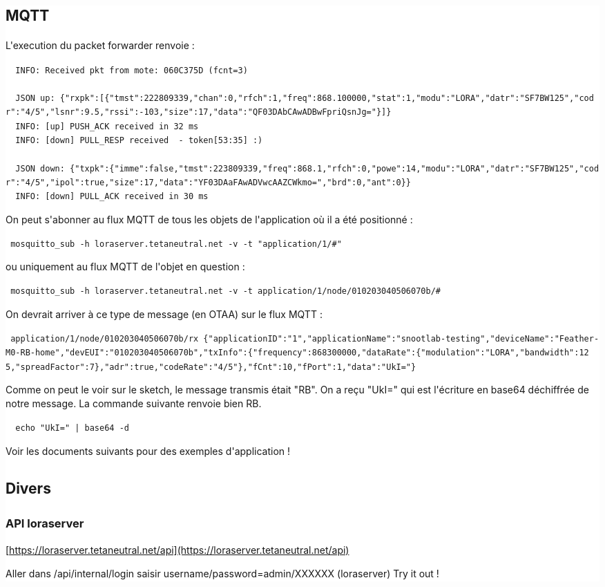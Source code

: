## MQTT

L'execution du packet forwarder renvoie :

```
  INFO: Received pkt from mote: 060C375D (fcnt=3)

  JSON up: {"rxpk":[{"tmst":222809339,"chan":0,"rfch":1,"freq":868.100000,"stat":1,"modu":"LORA","datr":"SF7BW125","codr":"4/5","lsnr":9.5,"rssi":-103,"size":17,"data":"QF03DAbCAwADBwFpriQsnJg="}]}
  INFO: [up] PUSH_ACK received in 32 ms
  INFO: [down] PULL_RESP received  - token[53:35] :)

  JSON down: {"txpk":{"imme":false,"tmst":223809339,"freq":868.1,"rfch":0,"powe":14,"modu":"LORA","datr":"SF7BW125","codr":"4/5","ipol":true,"size":17,"data":"YF03DAaFAwADVwcAAZCWkmo=","brd":0,"ant":0}}
  INFO: [down] PULL_ACK received in 30 ms
```

On peut s'abonner au flux MQTT de tous les objets de l'application où il a été positionné :

```
 mosquitto_sub -h loraserver.tetaneutral.net -v -t "application/1/#"
```

ou uniquement au flux MQTT de l'objet en question :

```
 mosquitto_sub -h loraserver.tetaneutral.net -v -t application/1/node/010203040506070b/#
```

On devrait arriver à ce type de message (en OTAA) sur le flux MQTT :

```
 application/1/node/010203040506070b/rx {"applicationID":"1","applicationName":"snootlab-testing","deviceName":"Feather-M0-RB-home","devEUI":"010203040506070b","txInfo":{"frequency":868300000,"dataRate":{"modulation":"LORA","bandwidth":125,"spreadFactor":7},"adr":true,"codeRate":"4/5"},"fCnt":10,"fPort":1,"data":"UkI="}
```

Comme on peut le voir sur le sketch, le message transmis était "RB". On a reçu "UkI=" qui est l'écriture en base64 déchiffrée de notre message. La commande suivante renvoie bien RB.

```
  echo "UkI=" | base64 -d
```

Voir les documents suivants pour des exemples d'application !

## Divers

### API loraserver

[https://loraserver.tetaneutral.net/api](https://loraserver.tetaneutral.net/api)

Aller dans /api/internal/login
saisir username/password=admin/XXXXXX (loraserver)
Try it out !
